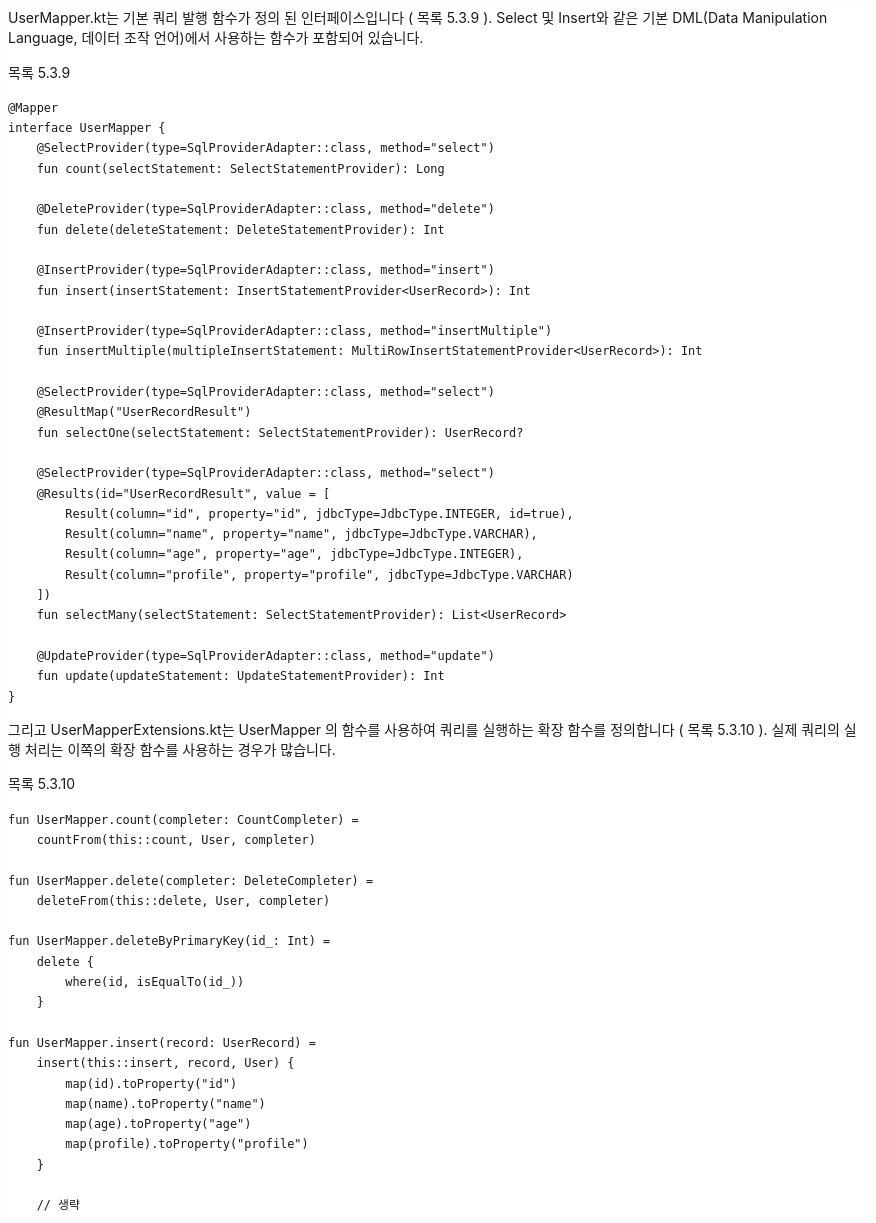 UserMapper.kt는 기본 쿼리 발행 함수가 정의 된 인터페이스입니다 ( 목록 5.3.9 ). Select 및 Insert와 같은 기본 DML(Data Manipulation Language, 데이터 조작 언어)에서 사용하는 함수가 포함되어 있습니다.

목록 5.3.9
```
@Mapper
interface UserMapper {
    @SelectProvider(type=SqlProviderAdapter::class, method="select")
    fun count(selectStatement: SelectStatementProvider): Long

    @DeleteProvider(type=SqlProviderAdapter::class, method="delete")
    fun delete(deleteStatement: DeleteStatementProvider): Int

    @InsertProvider(type=SqlProviderAdapter::class, method="insert")
    fun insert(insertStatement: InsertStatementProvider<UserRecord>): Int

    @InsertProvider(type=SqlProviderAdapter::class, method="insertMultiple")
    fun insertMultiple(multipleInsertStatement: MultiRowInsertStatementProvider<UserRecord>): Int

    @SelectProvider(type=SqlProviderAdapter::class, method="select")
    @ResultMap("UserRecordResult")
    fun selectOne(selectStatement: SelectStatementProvider): UserRecord?

    @SelectProvider(type=SqlProviderAdapter::class, method="select")
    @Results(id="UserRecordResult", value = [
        Result(column="id", property="id", jdbcType=JdbcType.INTEGER, id=true),
        Result(column="name", property="name", jdbcType=JdbcType.VARCHAR),
        Result(column="age", property="age", jdbcType=JdbcType.INTEGER),
        Result(column="profile", property="profile", jdbcType=JdbcType.VARCHAR)
    ])
    fun selectMany(selectStatement: SelectStatementProvider): List<UserRecord>

    @UpdateProvider(type=SqlProviderAdapter::class, method="update")
    fun update(updateStatement: UpdateStatementProvider): Int
}
```

그리고 UserMapperExtensions.kt는 UserMapper 의 함수를 사용하여 쿼리를 실행하는 확장 함수를 정의합니다 ( 목록 5.3.10 ). 실제 쿼리의 실행 처리는 이쪽의 확장 함수를 사용하는 경우가 많습니다.

목록 5.3.10
```
fun UserMapper.count(completer: CountCompleter) =
    countFrom(this::count, User, completer)

fun UserMapper.delete(completer: DeleteCompleter) =
    deleteFrom(this::delete, User, completer)

fun UserMapper.deleteByPrimaryKey(id_: Int) =
    delete {
        where(id, isEqualTo(id_))
    }

fun UserMapper.insert(record: UserRecord) =
    insert(this::insert, record, User) {
        map(id).toProperty("id")
        map(name).toProperty("name")
        map(age).toProperty("age")
        map(profile).toProperty("profile")
    }

    // 생략
```
